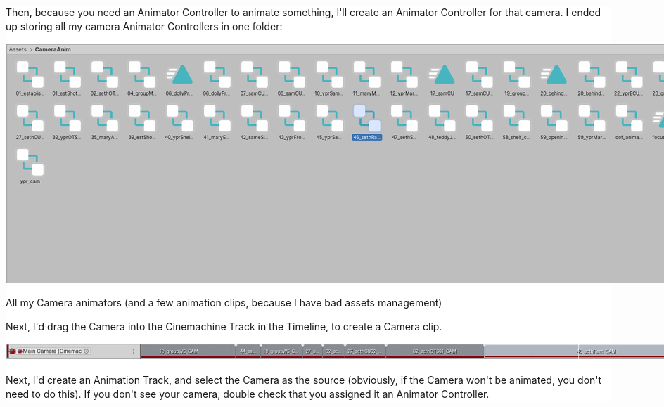 Then, because you need an Animator Controller to animate something, I'll create an Animator Controller for that camera. I ended up storing all my camera Animator Controllers in one folder:

<div class='captioned-image'>
    <img src='/img/2020-05-10-unity-short/15-cameraAnim.png' style='max-width:max-content;'>
    <p>All my Camera animators (and a few animation clips, because I have bad assets management)</p>
</div>

Next, I'd drag the Camera into the Cinemachine Track in the Timeline, to create a Camera clip.

<div class='captioned-image'>
    <img src='\img\2020-05-10-unity-short\\converted_files\15a-cameraAnim_converted.jpeg' style='max-width:max-content;'>
</div>

Next, I'd create an Animation Track, and select the Camera as the source (obviously, if the Camera won't be animated, you don't need to do this). If you don't see your camera, double check that you assigned it an Animator Controller.

<div class='captioned-image'>